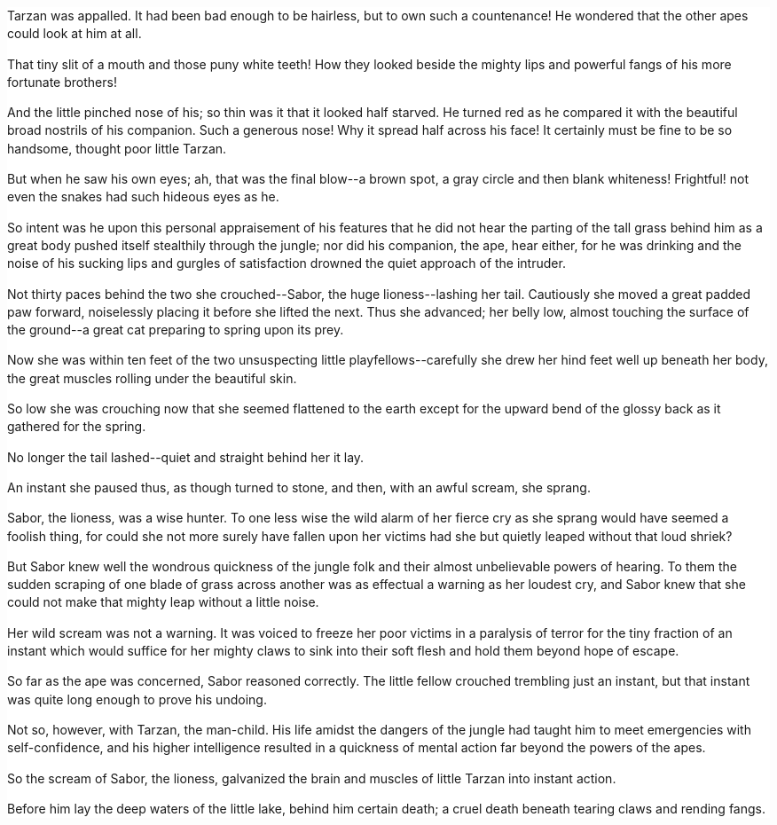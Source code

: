 Tarzan was appalled. It had been bad enough to be hairless, but to own such a countenance! He wondered that the other apes could look at him at all. 

That tiny slit of a mouth and those puny white teeth! How they looked beside the mighty lips and powerful fangs of his more fortunate brothers! 

And the little pinched nose of his; so thin was it that it looked half starved. He turned red as he compared it with the beautiful broad nostrils of his companion. Such a generous nose! Why it spread half across his face! It certainly must be fine to be so handsome, thought poor little Tarzan. 

But when he saw his own eyes; ah, that was the final blow--a brown spot, a gray circle and then blank whiteness! Frightful! not even the snakes had such hideous eyes as he. 

So intent was he upon this personal appraisement of his features that he did not hear the parting of the tall grass behind him as a great body pushed itself stealthily through the jungle; nor did his companion, the ape, hear either, for he was drinking and the noise of his sucking lips and gurgles of satisfaction drowned the quiet approach of the intruder. 

Not thirty paces behind the two she crouched--Sabor, the huge lioness--lashing her tail. Cautiously she moved a great padded paw forward, noiselessly placing it before she lifted the next. Thus she advanced; her belly low, almost touching the surface of the ground--a great cat preparing to spring upon its prey. 

Now she was within ten feet of the two unsuspecting little playfellows--carefully she drew her hind feet well up beneath her body, the great muscles rolling under the beautiful skin. 

So low she was crouching now that she seemed flattened to the earth except for the upward bend of the glossy back as it gathered for the spring. 

No longer the tail lashed--quiet and straight behind her it lay. 

An instant she paused thus, as though turned to stone, and then, with an awful scream, she sprang. 

Sabor, the lioness, was a wise hunter. To one less wise the wild alarm of her fierce cry as she sprang would have seemed a foolish thing, for could she not more surely have fallen upon her victims had she but quietly leaped without that loud shriek? 

But Sabor knew well the wondrous quickness of the jungle folk and their almost unbelievable powers of hearing. To them the sudden scraping of one blade of grass across another was as effectual a warning as her loudest cry, and Sabor knew that she could not make that mighty leap without a little noise. 

Her wild scream was not a warning. It was voiced to freeze her poor victims in a paralysis of terror for the tiny fraction of an instant which would suffice for her mighty claws to sink into their soft flesh and hold them beyond hope of escape. 

So far as the ape was concerned, Sabor reasoned correctly. The little fellow crouched trembling just an instant, but that instant was quite long enough to prove his undoing. 

Not so, however, with Tarzan, the man-child. His life amidst the dangers of the jungle had taught him to meet emergencies with self-confidence, and his higher intelligence resulted in a quickness of mental action far beyond the powers of the apes. 

So the scream of Sabor, the lioness, galvanized the brain and muscles of little Tarzan into instant action. 

Before him lay the deep waters of the little lake, behind him certain death; a cruel death beneath tearing claws and rending fangs. 
